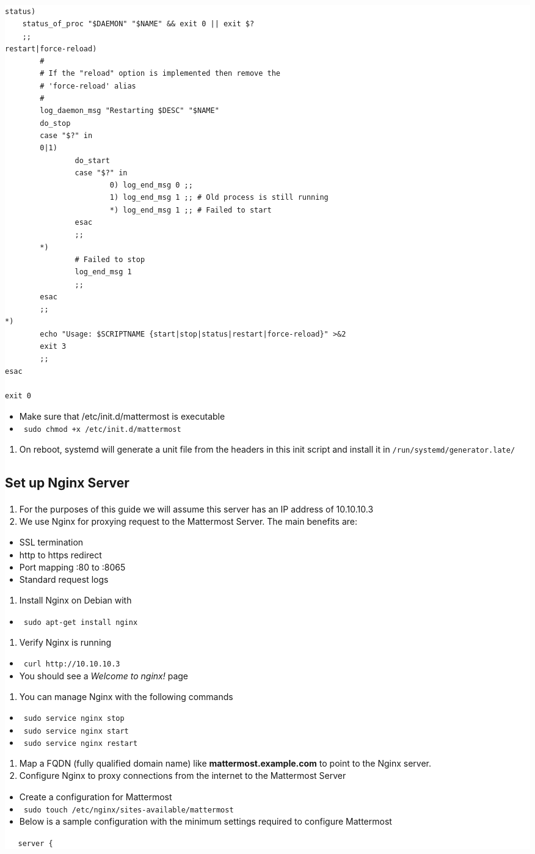 ```
status)
    status_of_proc "$DAEMON" "$NAME" && exit 0 || exit $?
    ;;
restart|force-reload)
        #
        # If the "reload" option is implemented then remove the
        # 'force-reload' alias
        #
        log_daemon_msg "Restarting $DESC" "$NAME"
        do_stop
        case "$?" in
        0|1)
                do_start
                case "$?" in
                        0) log_end_msg 0 ;;
                        1) log_end_msg 1 ;; # Old process is still running
                        *) log_end_msg 1 ;; # Failed to start
                esac
                ;;
        *)
                # Failed to stop
                log_end_msg 1
                ;;
        esac
        ;;
*)
        echo "Usage: $SCRIPTNAME {start|stop|status|restart|force-reload}" >&2
        exit 3
        ;;
esac

exit 0
```
  * Make sure that /etc/init.d/mattermost is executable
  * ``` sudo chmod +x /etc/init.d/mattermost```
1. On reboot, systemd will generate a unit file from the headers in this init script and install it in `/run/systemd/generator.late/`
  
## Set up Nginx Server
1. For the purposes of this guide we will assume this server has an IP address of 10.10.10.3
1. We use Nginx for proxying request to the Mattermost Server.  The main benefits are:
  * SSL termination
  * http to https redirect
  * Port mapping :80 to :8065
  * Standard request logs
1. Install Nginx on Debian with
  * ``` sudo apt-get install nginx```
1. Verify Nginx is running
  * ``` curl http://10.10.10.3```
  * You should see a *Welcome to nginx!* page
1. You can manage Nginx with the following commands
  * ``` sudo service nginx stop```
  * ``` sudo service nginx start```
  * ``` sudo service nginx restart```
1. Map a FQDN (fully qualified domain name) like **mattermost.example.com** to point to the Nginx server.
1. Configure Nginx to proxy connections from the internet to the Mattermost Server
  * Create a configuration for Mattermost
  * ``` sudo touch /etc/nginx/sites-available/mattermost```
  * Below is a sample configuration with the minimum settings required to configure Mattermost
```
   server {
```